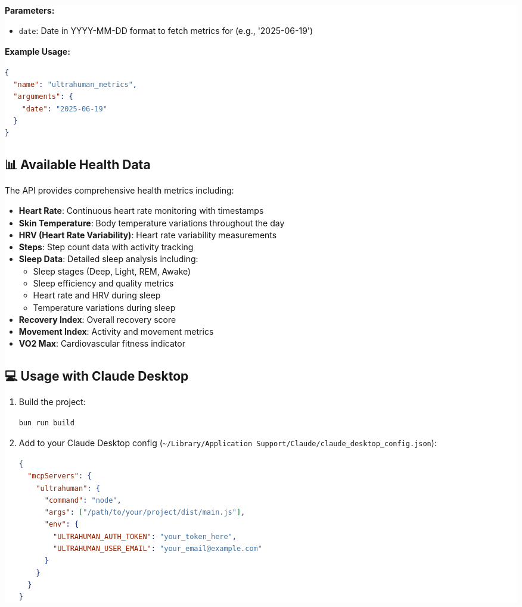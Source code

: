 **Parameters:**

- `date`: Date in YYYY-MM-DD format to fetch metrics for (e.g., '2025-06-19')

**Example Usage:**

```json
{
  "name": "ultrahuman_metrics",
  "arguments": {
    "date": "2025-06-19"
  }
}
```

## 📊 Available Health Data

The API provides comprehensive health metrics including:

- **Heart Rate**: Continuous heart rate monitoring with timestamps
- **Skin Temperature**: Body temperature variations throughout the day
- **HRV (Heart Rate Variability)**: Heart rate variability measurements
- **Steps**: Step count data with activity tracking
- **Sleep Data**: Detailed sleep analysis including:
  - Sleep stages (Deep, Light, REM, Awake)
  - Sleep efficiency and quality metrics
  - Heart rate and HRV during sleep
  - Temperature variations during sleep
- **Recovery Index**: Overall recovery score
- **Movement Index**: Activity and movement metrics
- **VO2 Max**: Cardiovascular fitness indicator

## 💻 Usage with Claude Desktop

1. Build the project:

   ```bash
   bun run build
   ```

2. Add to your Claude Desktop config (`~/Library/Application Support/Claude/claude_desktop_config.json`):
   ```json
   {
     "mcpServers": {
       "ultrahuman": {
         "command": "node",
         "args": ["/path/to/your/project/dist/main.js"],
         "env": {
           "ULTRAHUMAN_AUTH_TOKEN": "your_token_here",
           "ULTRAHUMAN_USER_EMAIL": "your_email@example.com"
         }
       }
     }
   }
   ```
